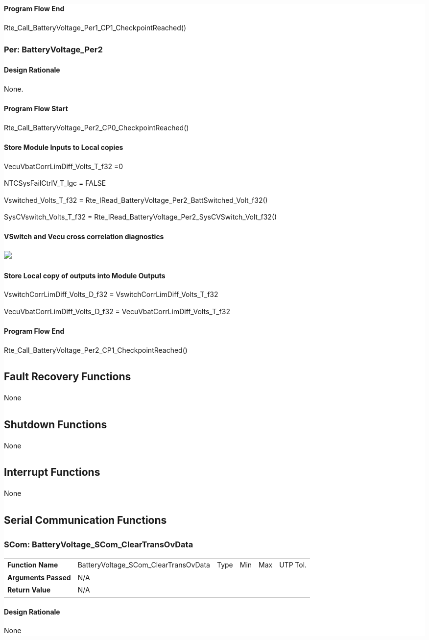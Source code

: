 #### Program Flow End

Rte_Call_BatteryVoltage_Per1_CP1_CheckpointReached()

### Per: BatteryVoltage_Per2

#### Design Rationale

None.

#### Program Flow Start

Rte_Call_BatteryVoltage_Per2_CP0_CheckpointReached()

#### Store Module Inputs to Local copies

VecuVbatCorrLimDiff_Volts_T_f32 =0

NTCSysFailCtrlV_T_lgc = FALSE

Vswitched_Volts_T_f32 =
Rte_IRead_BatteryVoltage_Per2_BattSwitched_Volt_f32()

SysCVswitch_Volts_T_f32 =
Rte_IRead_BatteryVoltage_Per2_SysCVSwitch_Volt_f32()

#### VSwitch and Vecu cross correlation diagnostics

![](ElectricPowerSteering_TMS570_CHRYSLER_LWR_website/docs/BatteryVoltage/doc/mediax/media/image3.wmf)

#### Store Local copy of outputs into Module Outputs

VswitchCorrLimDiff_Volts_D_f32 = VswitchCorrLimDiff_Volts_T_f32

VecuVbatCorrLimDiff_Volts_D_f32 = VecuVbatCorrLimDiff_Volts_T_f32

#### Program Flow End

Rte_Call_BatteryVoltage_Per2_CP1_CheckpointReached()

## Fault Recovery Functions

None

## Shutdown Functions

None

## Interrupt Functions

None

## Serial Communication Functions

### SCom: BatteryVoltage_SCom_ClearTransOvData

|                      |                                      |      |     |     |          |
|----------------|-----------------------------|-------|--------|-------|------|
| **Function Name**    | BatteryVoltage_SCom_ClearTransOvData | Type | Min | Max | UTP Tol. |
| **Arguments Passed** | N/A                                  |      |     |     |          |
| **Return Value**     | N/A                                  |      |     |     |          |

#### Design Rationale

None